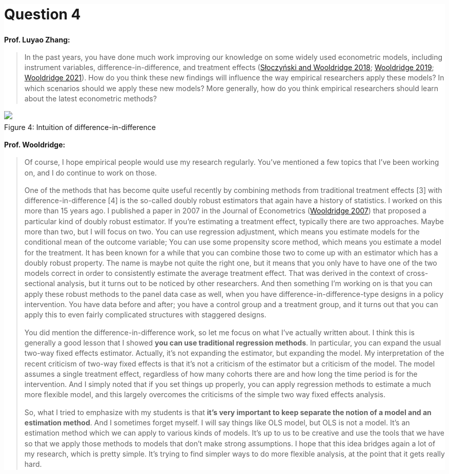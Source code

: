 Question 4
==========

**Prof. Luyao Zhang:**

> In the past years, you have done much work improving our knowledge on some widely used econometric models, including instrument variables, difference-in-difference, and treatment effects ([Słoczyński and Wooldridge 2018](https://doi.org/10.1017/S0266466617000056); [Wooldridge 2019](https://doi.org/10.1016/j.jeconom.2018.12.010); [Wooldridge 2021](http://dx.doi.org/10.2139/ssrn.3906345)). How do you think these new findings will influence the way empirical researchers apply these models? In which scenarios should we apply these new models? More generally, how do you think empirical researchers should learn about the latest econometric methods?

![](https://miro.medium.com/max/1008/1*zenxD26MQWAKQ5qj15kE4A.png)<br />Figure  4: Intuition of difference-in-difference

**Prof. Wooldridge:**

> Of course, I hope empirical people would use my research regularly. You’ve mentioned a few topics that I’ve been working on, and I do continue to work on those.
> 
> One of the methods that has become quite useful recently by combining methods from traditional treatment effects \[3\] with difference-in-difference \[4\] is the so-called doubly robust estimators that again have a history of statistics. I worked on this more than 15 years ago. I published a paper in 2007 in the Journal of Econometrics ([Wooldridge 2007](https://doi.org/10.1016/j.jeconom.2007.02.002)) that proposed a particular kind of doubly robust estimator. If you’re estimating a treatment effect, typically there are two approaches. Maybe more than two, but I will focus on two. You can use regression adjustment, which means you estimate models for the conditional mean of the outcome variable; You can use some propensity score method, which means you estimate a model for the treatment. It has been known for a while that you can combine those two to come up with an estimator which has a doubly robust property. The name is maybe not quite the right one, but it means that you only have to have one of the two models correct in order to consistently estimate the average treatment effect. That was derived in the context of cross-sectional analysis, but it turns out to be noticed by other researchers. And then something I’m working on is that you can apply these robust methods to the panel data case as well, when you have difference-in-difference-type designs in a policy intervention. You have data before and after; you have a control group and a treatment group, and it turns out that you can apply this to even fairly complicated structures with staggered designs.
> 
> You did mention the difference-in-difference work, so let me focus on what I’ve actually written about. I think this is generally a good lesson that I showed **you can use traditional regression methods**. In particular, you can expand the usual two-way fixed effects estimator. Actually, it’s not expanding the estimator, but expanding the model. My interpretation of the recent criticism of two-way fixed effects is that it’s not a criticism of the estimator but a criticism of the model. The model assumes a single treatment effect, regardless of how many cohorts there are and how long the time period is for the intervention. And I simply noted that if you set things up properly, you can apply regression methods to estimate a much more flexible model, and this largely overcomes the criticisms of the simple two way fixed effects analysis.
> 
> So, what I tried to emphasize with my students is that **it’s very important to keep separate the notion of a model and an estimation method**. And I sometimes forget myself. I will say things like OLS model, but OLS is not a model. It’s an estimation method which we can apply to various kinds of models. It’s up to us to be creative and use the tools that we have so that we apply those methods to models that don’t make strong assumptions. I hope that this idea bridges again a lot of my research, which is pretty simple. It’s trying to find simpler ways to do more flexible analysis, at the point that it gets really hard.
